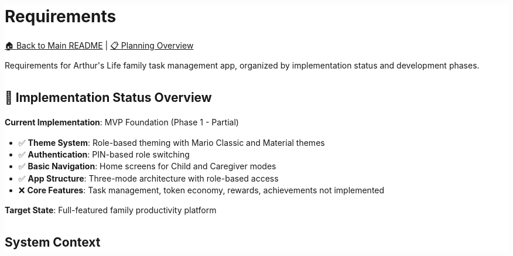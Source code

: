 # Requirements

[🏠 Back to Main README](../README.md) | [📋 Planning Overview](README.md)

Requirements for Arthur's Life family task management app, organized by implementation status and development phases.

## 🚧 Implementation Status Overview

**Current Implementation**: MVP Foundation (Phase 1 - Partial)
- ✅ **Theme System**: Role-based theming with Mario Classic and Material themes
- ✅ **Authentication**: PIN-based role switching
- ✅ **Basic Navigation**: Home screens for Child and Caregiver modes
- ✅ **App Structure**: Three-mode architecture with role-based access
- ❌ **Core Features**: Task management, token economy, rewards, achievements not implemented

**Target State**: Full-featured family productivity platform

## System Context
